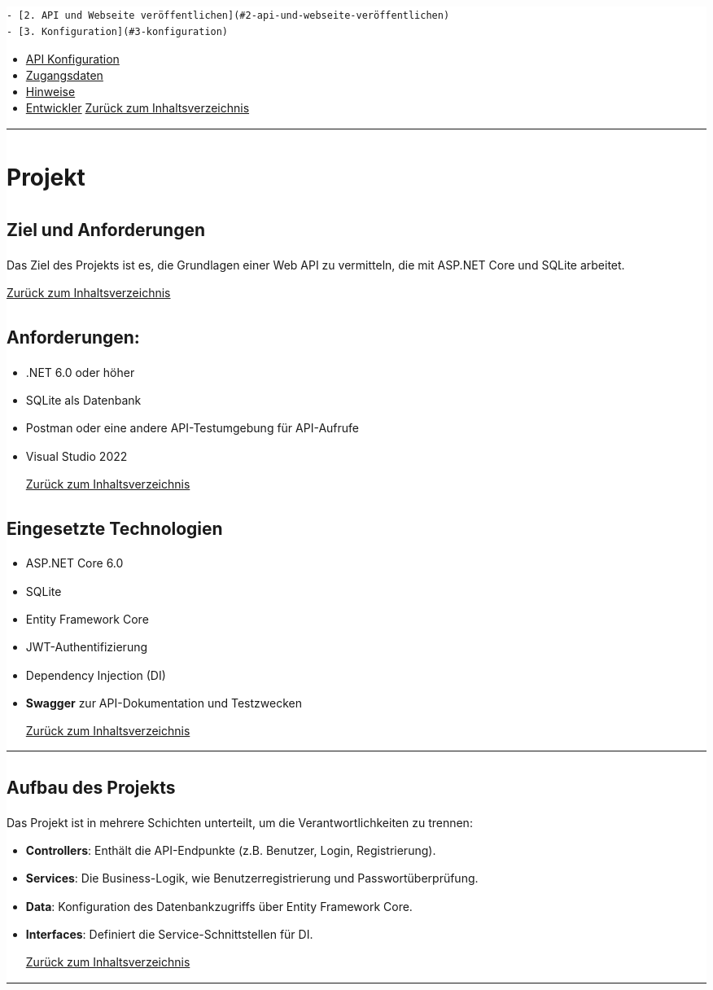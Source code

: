     - [2. API und Webseite veröffentlichen](#2-api-und-webseite-veröffentlichen)
    - [3. Konfiguration](#3-konfiguration)
  - [API Konfiguration](#api-konfiguration)
  - [Zugangsdaten](#zugangsdaten)
  - [Hinweise](#hinweise)
  - [Entwickler](#entwickler)
[Zurück zum Inhaltsverzeichnis](#top)

-----

# Projekt

## Ziel und Anforderungen
Das Ziel des Projekts ist es, die Grundlagen einer Web API zu vermitteln, die mit ASP.NET Core und SQLite arbeitet. 

  [Zurück zum Inhaltsverzeichnis](#top)

## Anforderungen:
- .NET 6.0 oder höher
- SQLite als Datenbank
- Postman oder eine andere API-Testumgebung für API-Aufrufe
- Visual Studio 2022

  [Zurück zum Inhaltsverzeichnis](#top)


## Eingesetzte Technologien
- ASP.NET Core 6.0
- SQLite
- Entity Framework Core
- JWT-Authentifizierung
- Dependency Injection (DI)
- **Swagger** zur API-Dokumentation und Testzwecken

  [Zurück zum Inhaltsverzeichnis](#top)

---

## Aufbau des Projekts
Das Projekt ist in mehrere Schichten unterteilt, um die Verantwortlichkeiten zu trennen:
- **Controllers**: Enthält die API-Endpunkte (z.B. Benutzer, Login, Registrierung).
- **Services**: Die Business-Logik, wie Benutzerregistrierung und Passwortüberprüfung.
- **Data**: Konfiguration des Datenbankzugriffs über Entity Framework Core.
- **Interfaces**: Definiert die Service-Schnittstellen für DI.

  [Zurück zum Inhaltsverzeichnis](#top)

---

